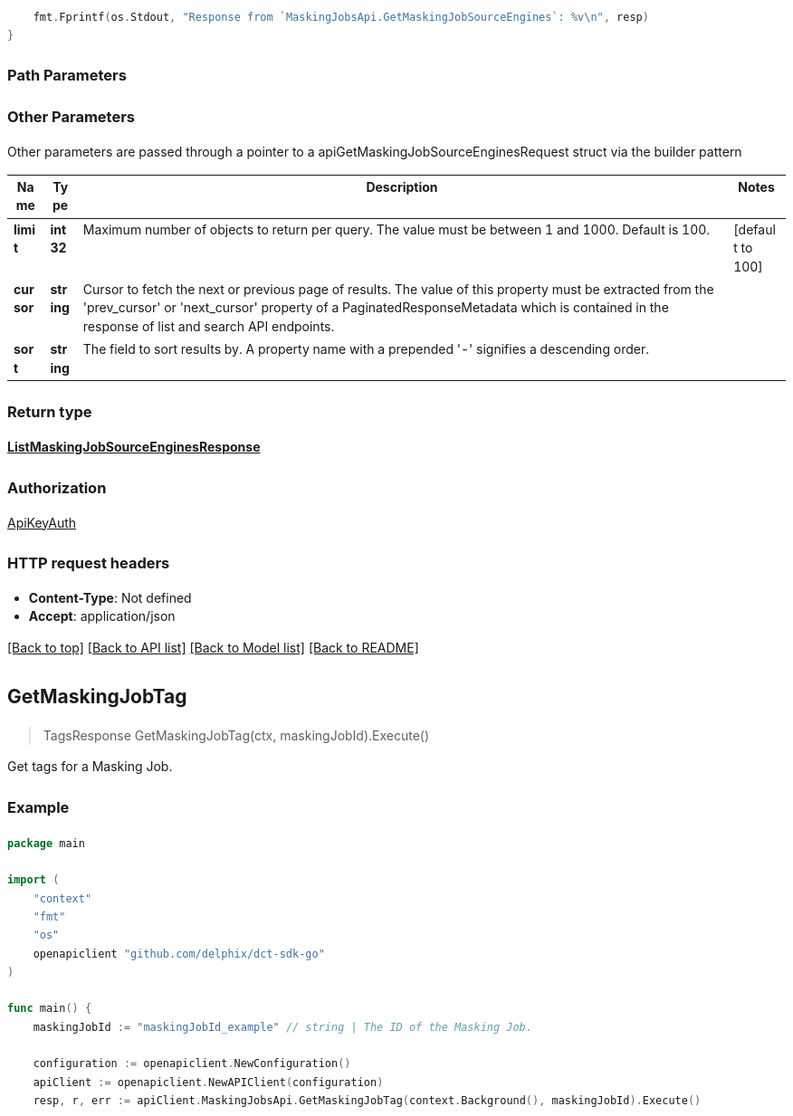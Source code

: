 ```go
    fmt.Fprintf(os.Stdout, "Response from `MaskingJobsApi.GetMaskingJobSourceEngines`: %v\n", resp)
}
```

### Path Parameters



### Other Parameters

Other parameters are passed through a pointer to a apiGetMaskingJobSourceEnginesRequest struct via the builder pattern


Name | Type | Description  | Notes
------------- | ------------- | ------------- | -------------
 **limit** | **int32** | Maximum number of objects to return per query. The value must be between 1 and 1000. Default is 100. | [default to 100]
 **cursor** | **string** | Cursor to fetch the next or previous page of results. The value of this property must be extracted from the &#39;prev_cursor&#39; or &#39;next_cursor&#39; property of a PaginatedResponseMetadata which is contained in the response of list and search API endpoints. | 
 **sort** | **string** | The field to sort results by. A property name with a prepended &#39;-&#39; signifies a descending order. | 

### Return type

[**ListMaskingJobSourceEnginesResponse**](ListMaskingJobSourceEnginesResponse.md)

### Authorization

[ApiKeyAuth](../README.md#ApiKeyAuth)

### HTTP request headers

- **Content-Type**: Not defined
- **Accept**: application/json

[[Back to top]](#) [[Back to API list]](../README.md#documentation-for-api-endpoints)
[[Back to Model list]](../README.md#documentation-for-models)
[[Back to README]](../README.md)


## GetMaskingJobTag

> TagsResponse GetMaskingJobTag(ctx, maskingJobId).Execute()

Get tags for a Masking Job.

### Example

```go
package main

import (
    "context"
    "fmt"
    "os"
    openapiclient "github.com/delphix/dct-sdk-go"
)

func main() {
    maskingJobId := "maskingJobId_example" // string | The ID of the Masking Job.

    configuration := openapiclient.NewConfiguration()
    apiClient := openapiclient.NewAPIClient(configuration)
    resp, r, err := apiClient.MaskingJobsApi.GetMaskingJobTag(context.Background(), maskingJobId).Execute()
```